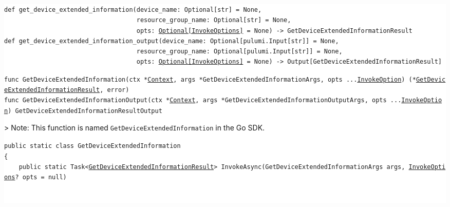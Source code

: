 
<div>
<pulumi-choosable type="language" values="python">
<div class="highlight"><pre class="chroma"><code class="language-python" data-lang="python"
><span class="k">def </span>get_device_extended_information<span class="p">(</span><span class="nx">device_name</span><span class="p">:</span> <span class="nx">Optional[str]</span> = None<span class="p">,</span>
                                    <span class="nx">resource_group_name</span><span class="p">:</span> <span class="nx">Optional[str]</span> = None<span class="p">,</span>
                                    <span class="nx">opts</span><span class="p">:</span> <span class="nx"><a href="/docs/reference/pkg/python/pulumi/#pulumi.InvokeOptions">Optional[InvokeOptions]</a></span> = None<span class="p">) -&gt;</span> <span>GetDeviceExtendedInformationResult</span
><span class="k">
def </span>get_device_extended_information_output<span class="p">(</span><span class="nx">device_name</span><span class="p">:</span> <span class="nx">Optional[pulumi.Input[str]]</span> = None<span class="p">,</span>
                                    <span class="nx">resource_group_name</span><span class="p">:</span> <span class="nx">Optional[pulumi.Input[str]]</span> = None<span class="p">,</span>
                                    <span class="nx">opts</span><span class="p">:</span> <span class="nx"><a href="/docs/reference/pkg/python/pulumi/#pulumi.InvokeOptions">Optional[InvokeOptions]</a></span> = None<span class="p">) -&gt;</span> <span>Output[GetDeviceExtendedInformationResult]</span
></code></pre></div>
</pulumi-choosable>
</div>


<div>
<pulumi-choosable type="language" values="go">
<div class="highlight"><pre class="chroma"><code class="language-go" data-lang="go"
><span class="k">func </span>GetDeviceExtendedInformation<span class="p">(</span><span class="nx">ctx</span><span class="p"> *</span><span class="nx"><a href="https://pkg.go.dev/github.com/pulumi/pulumi/sdk/v3/go/pulumi?tab=doc#Context">Context</a></span><span class="p">,</span> <span class="nx">args</span><span class="p"> *</span><span class="nx">GetDeviceExtendedInformationArgs</span><span class="p">,</span> <span class="nx">opts</span><span class="p"> ...</span><span class="nx"><a href="https://pkg.go.dev/github.com/pulumi/pulumi/sdk/v3/go/pulumi?tab=doc#InvokeOption">InvokeOption</a></span><span class="p">) (*<span class="nx"><a href="#result">GetDeviceExtendedInformationResult</a></span>, error)</span
><span class="k">
func </span>GetDeviceExtendedInformationOutput<span class="p">(</span><span class="nx">ctx</span><span class="p"> *</span><span class="nx"><a href="https://pkg.go.dev/github.com/pulumi/pulumi/sdk/v3/go/pulumi?tab=doc#Context">Context</a></span><span class="p">,</span> <span class="nx">args</span><span class="p"> *</span><span class="nx">GetDeviceExtendedInformationOutputArgs</span><span class="p">,</span> <span class="nx">opts</span><span class="p"> ...</span><span class="nx"><a href="https://pkg.go.dev/github.com/pulumi/pulumi/sdk/v3/go/pulumi?tab=doc#InvokeOption">InvokeOption</a></span><span class="p">) GetDeviceExtendedInformationResultOutput</span
></code></pre></div>

&gt; Note: This function is named `GetDeviceExtendedInformation` in the Go SDK.

</pulumi-choosable>
</div>


<div>
<pulumi-choosable type="language" values="csharp">
<div class="highlight"><pre class="chroma"><code class="language-csharp" data-lang="csharp"><span class="k">public static class </span><span class="nx">GetDeviceExtendedInformation </span><span class="p">
{</span><span class="k">
    public static </span>Task&lt;<span class="nx"><a href="#result">GetDeviceExtendedInformationResult</a></span>> <span class="p">InvokeAsync(</span><span class="nx">GetDeviceExtendedInformationArgs</span><span class="p"> </span><span class="nx">args<span class="p">,</span> <span class="nx"><a href="/docs/reference/pkg/dotnet/Pulumi/Pulumi.InvokeOptions.html">InvokeOptions</a></span><span class="p">? </span><span class="nx">opts = null<span class="p">)</span><span class="k">
